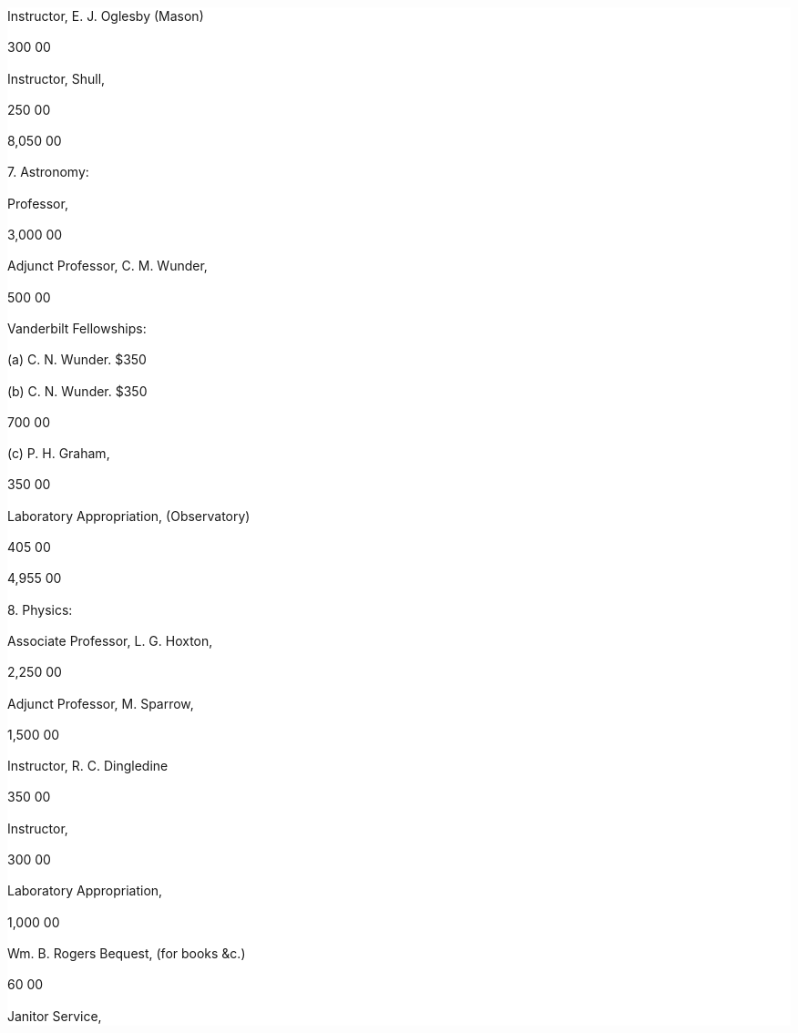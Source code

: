 Instructor, E. J. Oglesby (Mason)

300 00

Instructor, Shull,

250 00

8,050 00

7\. Astronomy:

Professor,

3,000 00

Adjunct Professor, C. M. Wunder,

500 00

Vanderbilt Fellowships:

(a) C. N. Wunder. $350

(b) C. N. Wunder. $350

700 00

(c) P. H. Graham,

350 00

Laboratory Appropriation, (Observatory)

405 00

4,955 00

8\. Physics:

Associate Professor, L. G. Hoxton,

2,250 00

Adjunct Professor, M. Sparrow,

1,500 00

Instructor, R. C. Dingledine

350 00

Instructor,

300 00

Laboratory Appropriation,

1,000 00

Wm. B. Rogers Bequest, (for books &c.)

60 00

Janitor Service,
